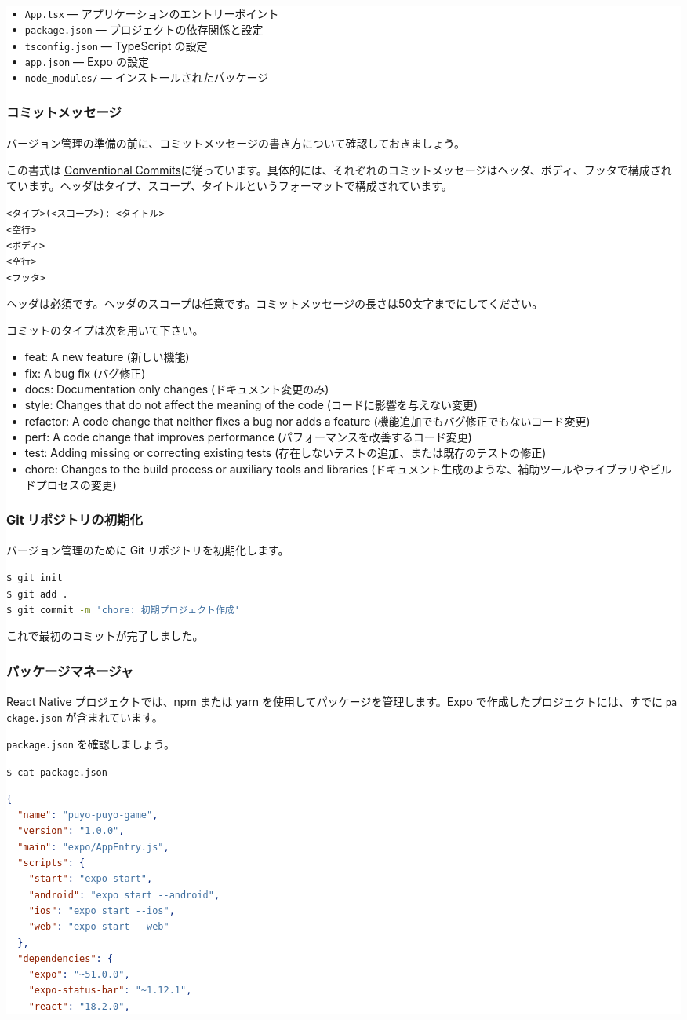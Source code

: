 - `App.tsx` — アプリケーションのエントリーポイント
- `package.json` — プロジェクトの依存関係と設定
- `tsconfig.json` — TypeScript の設定
- `app.json` — Expo の設定
- `node_modules/` — インストールされたパッケージ

### コミットメッセージ

バージョン管理の準備の前に、コミットメッセージの書き方について確認しておきましょう。

この書式は [Conventional Commits](https://www.conventionalcommits.org/ja/)に従っています。具体的には、それぞれのコミットメッセージはヘッダ、ボディ、フッタで構成されています。ヘッダはタイプ、スコープ、タイトルというフォーマットで構成されています。

    <タイプ>(<スコープ>): <タイトル>
    <空行>
    <ボディ>
    <空行>
    <フッタ>

ヘッダは必須です。ヘッダのスコープは任意です。コミットメッセージの長さは50文字までにしてください。

コミットのタイプは次を用いて下さい。

  - feat: A new feature (新しい機能)
  - fix: A bug fix (バグ修正)
  - docs: Documentation only changes (ドキュメント変更のみ)
  - style: Changes that do not affect the meaning of the code (コードに影響を与えない変更)
  - refactor: A code change that neither fixes a bug nor adds a feature (機能追加でもバグ修正でもないコード変更)
  - perf: A code change that improves performance (パフォーマンスを改善するコード変更)
  - test: Adding missing or correcting existing tests (存在しないテストの追加、または既存のテストの修正)
  - chore: Changes to the build process or auxiliary tools and libraries (ドキュメント生成のような、補助ツールやライブラリやビルドプロセスの変更)

### Git リポジトリの初期化

バージョン管理のために Git リポジトリを初期化します。

```bash
$ git init
$ git add .
$ git commit -m 'chore: 初期プロジェクト作成'
```

これで最初のコミットが完了しました。

### パッケージマネージャ

React Native プロジェクトでは、npm または yarn を使用してパッケージを管理します。Expo で作成したプロジェクトには、すでに `package.json` が含まれています。

`package.json` を確認しましょう。

```bash
$ cat package.json
```

```json
{
  "name": "puyo-puyo-game",
  "version": "1.0.0",
  "main": "expo/AppEntry.js",
  "scripts": {
    "start": "expo start",
    "android": "expo start --android",
    "ios": "expo start --ios",
    "web": "expo start --web"
  },
  "dependencies": {
    "expo": "~51.0.0",
    "expo-status-bar": "~1.12.1",
    "react": "18.2.0",
```